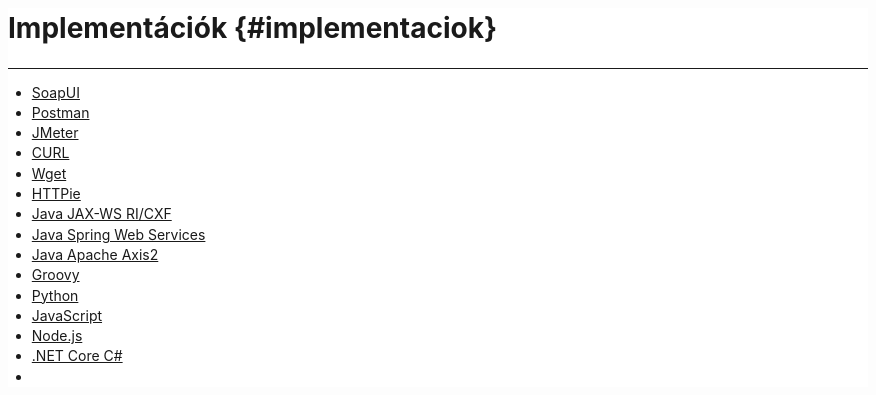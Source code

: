 # Implementációk {#implementaciok}

<hr />

<ul class="nav nav-pills" id="implementationsTab" role="tablist">
  <li class="nav-item">
    <a class="nav-link active" id="soapui-tab" data-toggle="tab" href="#soapui" role="tab" aria-controls="home" aria-selected="true">SoapUI</a>
  </li>
  <li class="nav-item">
    <a class="nav-link" id="postman-tab" data-toggle="tab" href="#postman" role="tab" aria-controls="contact" aria-selected="false">Postman</a>
  </li>
  <li class="nav-item">
    <a class="nav-link" id="jmeter-tab" data-toggle="tab" href="#jmeter" role="tab" aria-controls="contact" aria-selected="false">JMeter</a>
  </li>
  <li class="nav-item">
    <a class="nav-link" id="curl-tab" data-toggle="tab" href="#curl" role="tab" aria-controls="profile" aria-selected="false">CURL</a>
  </li>
  <li class="nav-item">
    <a class="nav-link" id="wget-tab" data-toggle="tab" href="#wget" role="tab" aria-controls="contact" aria-selected="false">Wget</a>
  </li>
  <li class="nav-item">
    <a class="nav-link" id="httpie-tab" data-toggle="tab" href="#httpie" role="tab" aria-controls="contact" aria-selected="false">HTTPie</a>
  </li>
  <li class="nav-item">
    <a class="nav-link" id="jaxws-tab" data-toggle="tab" href="#jaxws" role="tab" aria-controls="contact" aria-selected="false">Java JAX-WS RI/CXF</a>
  </li>
  <li class="nav-item">
    <a class="nav-link" id="sws-tab" data-toggle="tab" href="#sws" role="tab" aria-controls="contact" aria-selected="false">Java Spring Web Services</a>
  </li>
  <li class="nav-item">
    <a class="nav-link" id="axis2-tab" data-toggle="tab" href="#axis2" role="tab" aria-controls="contact" aria-selected="false">Java Apache Axis2</a>
  </li>
  <li class="nav-item">
    <a class="nav-link" id="groovy-tab" data-toggle="tab" href="#groovy" role="tab" aria-controls="contact" aria-selected="false">Groovy</a>
  </li>
  <li class="nav-item">
    <a class="nav-link" id="python-tab" data-toggle="tab" href="#python" role="tab" aria-controls="contact" aria-selected="false">Python</a>
  </li>
  <li class="nav-item">
    <a class="nav-link" id="js-tab" data-toggle="tab" href="#js" role="tab" aria-controls="contact" aria-selected="false">JavaScript</a>
  </li>
  <li class="nav-item">
    <a class="nav-link" id="nodejs-tab" data-toggle="tab" href="#nodejs" role="tab" aria-controls="contact" aria-selected="false">Node.js</a>
  </li>
  <li class="nav-item">
    <a class="nav-link" id="dotnet-tab" data-toggle="tab" href="#dotnet" role="tab" aria-controls="contact" aria-selected="false">.NET Core C#</a>
  </li>
  <li class="nav-item">